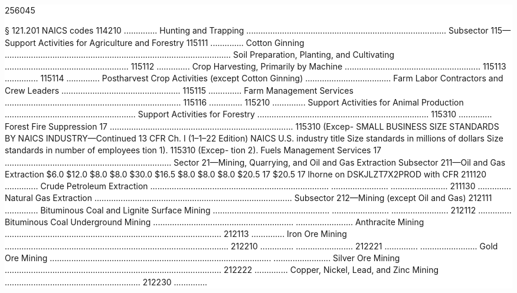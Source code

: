 256045

§ 121.201
NAICS codes
114210 ..............
Hunting and Trapping ....................................................................................
Subsector 115—Support Activities for Agriculture and Forestry
115111 ..............
Cotton Ginning ............................................................................................... Soil Preparation, Planting, and Cultivating .................................................... 115112 ..............
Crop Harvesting, Primarily by Machine ......................................................... 115113 ..............
115114 ..............
Postharvest Crop Activities (except Cotton Ginning) .................................... Farm Labor Contractors and Crew Leaders .................................................. 115115 ..............
Farm Management Services .......................................................................... 115116 ..............
115210 ..............
Support Activities for Animal Production ....................................................... Support Activities for Forestry ........................................................................ 115310 ..............
Forest Fire Suppression 17 ............................................................................. 115310 (Excep-
SMALL BUSINESS SIZE STANDARDS BY NAICS INDUSTRY—Continued
13 CFR Ch. I (1–1–22 Edition)
  NAICS U.S. industry title
  Size standards in millions of dollars
Size standards in number of employees
   tion 1). 115310 (Excep-
tion 2).
Fuels Management Services 17 ......................................................................
Sector 21—Mining, Quarrying, and Oil and Gas Extraction Subsector 211—Oil and Gas Extraction
$6.0
$12.0 $8.0 $8.0 $30.0 $16.5 $8.0 $8.0 $8.0 $20.5 17
$20.5 17
          lhorne on DSKJLZT7X2PROD with CFR
211120 ..............
Crude Petroleum Extraction ...........................................................................
........................ ........................ 211130 ..............
Natural Gas Extraction ...................................................................................
Subsector 212—Mining (except Oil and Gas)
212111 ..............
Bituminous Coal and Lignite Surface Mining .................................................
........................ ........................ 212112 ..............
Bituminous Coal Underground Mining ...........................................................
........................ Anthracite Mining ...........................................................................................
212113 ..............
Iron Ore Mining ..............................................................................................
212210 ..............
........................ 212221 ..............
........................ Gold Ore Mining .............................................................................................
........................ Silver Ore Mining ...........................................................................................
212222 ..............
Copper, Nickel, Lead, and Zinc Mining .........................................................
212230 ..............
